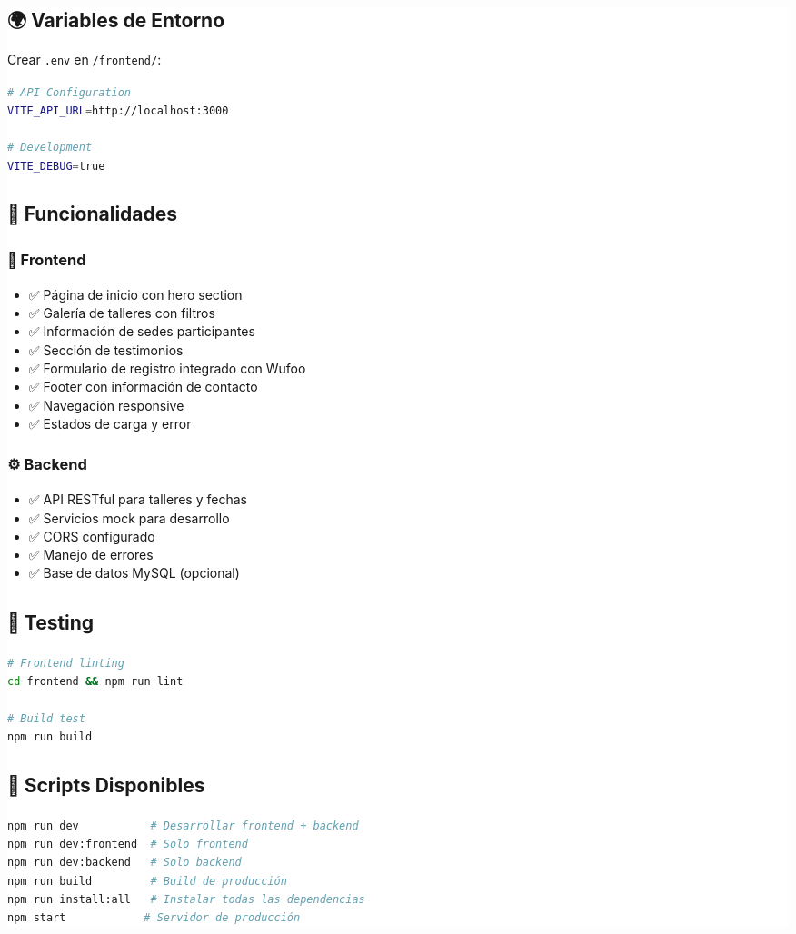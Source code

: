 ## 🌍 Variables de Entorno

Crear `.env` en `/frontend/`:

```bash
# API Configuration
VITE_API_URL=http://localhost:3000

# Development
VITE_DEBUG=true
```

## 🎯 Funcionalidades

### 🎨 Frontend
- ✅ Página de inicio con hero section
- ✅ Galería de talleres con filtros
- ✅ Información de sedes participantes  
- ✅ Sección de testimonios
- ✅ Formulario de registro integrado con Wufoo
- ✅ Footer con información de contacto
- ✅ Navegación responsive
- ✅ Estados de carga y error

### ⚙️ Backend
- ✅ API RESTful para talleres y fechas
- ✅ Servicios mock para desarrollo
- ✅ CORS configurado
- ✅ Manejo de errores
- ✅ Base de datos MySQL (opcional)

## 🧪 Testing

```bash
# Frontend linting
cd frontend && npm run lint

# Build test
npm run build
```

## 📝 Scripts Disponibles

```bash
npm run dev           # Desarrollar frontend + backend
npm run dev:frontend  # Solo frontend
npm run dev:backend   # Solo backend  
npm run build         # Build de producción
npm run install:all   # Instalar todas las dependencias
npm start            # Servidor de producción
```
